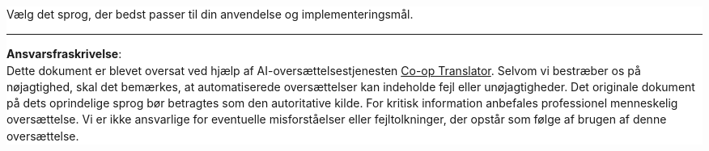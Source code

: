 Vælg det sprog, der bedst passer til din anvendelse og implementeringsmål.

---

**Ansvarsfraskrivelse**:  
Dette dokument er blevet oversat ved hjælp af AI-oversættelsestjenesten [Co-op Translator](https://github.com/Azure/co-op-translator). Selvom vi bestræber os på nøjagtighed, skal det bemærkes, at automatiserede oversættelser kan indeholde fejl eller unøjagtigheder. Det originale dokument på dets oprindelige sprog bør betragtes som den autoritative kilde. For kritisk information anbefales professionel menneskelig oversættelse. Vi er ikke ansvarlige for eventuelle misforståelser eller fejltolkninger, der opstår som følge af brugen af denne oversættelse.